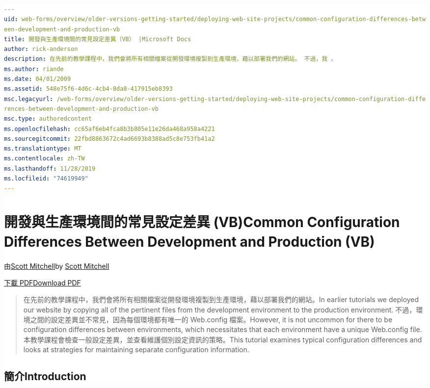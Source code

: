 ```yaml
---
uid: web-forms/overview/older-versions-getting-started/deploying-web-site-projects/common-configuration-differences-between-development-and-production-vb
title: 開發與生產環境間的常見設定差異（VB） |Microsoft Docs
author: rick-anderson
description: 在先前的教學課程中，我們會將所有相關檔案從開發環境複製到生產環境，藉以部署我們的網站。 不過，我 。
ms.author: riande
ms.date: 04/01/2009
ms.assetid: 548e75f6-4d6c-4cb4-8da8-417915eb8393
msc.legacyurl: /web-forms/overview/older-versions-getting-started/deploying-web-site-projects/common-configuration-differences-between-development-and-production-vb
msc.type: authoredcontent
ms.openlocfilehash: cc65af6eb4fca8b3b805e11e26da468a958a4221
ms.sourcegitcommit: 22fbd8863672c4ad6693b8388ad5c8e753fb41a2
ms.translationtype: MT
ms.contentlocale: zh-TW
ms.lasthandoff: 11/28/2019
ms.locfileid: "74619949"
---
```

# <a name="common-configuration-differences-between-development-and-production-vb"></a><span data-ttu-id="f2234-104">開發與生產環境間的常見設定差異 (VB)</span><span class="sxs-lookup"><span data-stu-id="f2234-104">Common Configuration Differences Between Development and Production (VB)</span></span>

<span data-ttu-id="f2234-105">由[Scott Mitchell](https://twitter.com/ScottOnWriting)</span><span class="sxs-lookup"><span data-stu-id="f2234-105">by [Scott Mitchell](https://twitter.com/ScottOnWriting)</span></span>

[<span data-ttu-id="f2234-106">下載 PDF</span><span class="sxs-lookup"><span data-stu-id="f2234-106">Download PDF</span></span>](https://download.microsoft.com/download/E/8/9/E8920AE6-D441-41A7-8A77-9EF8FF970D8B/aspnet_tutorial05_ConfigDifferences_vb.pdf)

> <span data-ttu-id="f2234-107">在先前的教學課程中，我們會將所有相關檔案從開發環境複製到生產環境，藉以部署我們的網站。</span><span class="sxs-lookup"><span data-stu-id="f2234-107">In earlier tutorials we deployed our website by copying all of the pertinent files from the development environment to the production environment.</span></span> <span data-ttu-id="f2234-108">不過，環境之間的設定差異並不常見，因為每個環境都有唯一的 Web.config 檔案。</span><span class="sxs-lookup"><span data-stu-id="f2234-108">However, it is not uncommon for there to be configuration differences between environments, which necessitates that each environment have a unique Web.config file.</span></span> <span data-ttu-id="f2234-109">本教學課程會檢查一般設定差異，並查看維護個別設定資訊的策略。</span><span class="sxs-lookup"><span data-stu-id="f2234-109">This tutorial examines typical configuration differences and looks at strategies for maintaining separate configuration information.</span></span>

## <a name="introduction"></a><span data-ttu-id="f2234-110">簡介</span><span class="sxs-lookup"><span data-stu-id="f2234-110">Introduction</span></span>
